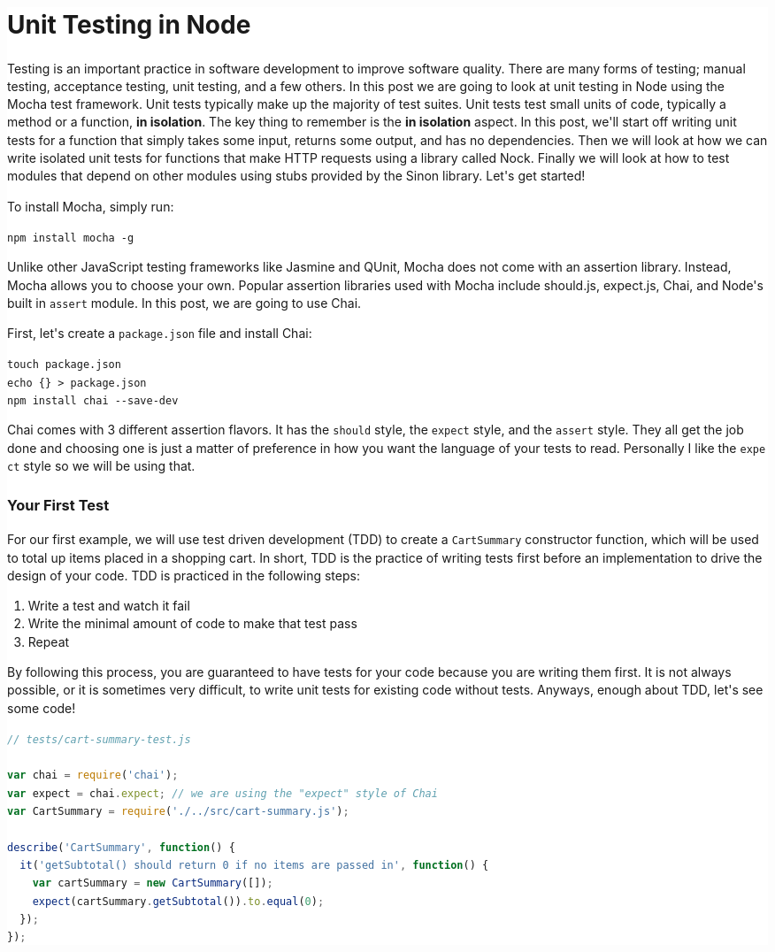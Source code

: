 Unit Testing in Node
====================

Testing is an important practice in software development to improve software quality. There are many forms of testing; manual testing, acceptance testing, unit testing, and a few others. In this post we are going to look at unit testing in Node using the Mocha test framework. Unit tests typically make up the majority of test suites. Unit tests test small units of code, typically a method or a function, __in isolation__. The key thing to remember is the __in isolation__ aspect. In this post, we'll start off writing unit tests for a function that simply takes some input, returns some output, and has no dependencies. Then we will look at how we can write isolated unit tests for functions that make HTTP requests using a library called Nock. Finally we will look at how to test modules that depend on other modules using stubs provided by the Sinon library. Let's get started!

To install Mocha, simply run:

```
npm install mocha -g
```

Unlike other JavaScript testing frameworks like Jasmine and QUnit, Mocha does not come with an assertion library. Instead, Mocha allows you to choose your own. Popular assertion libraries used with Mocha include should.js, expect.js, Chai, and Node's built in `assert` module. In this post, we are going to use Chai.

First, let's create a `package.json` file and install Chai:

```
touch package.json
echo {} > package.json
npm install chai --save-dev
```

Chai comes with 3 different assertion flavors. It has the `should` style, the `expect` style, and the `assert` style. They all get the job done and choosing one is just a matter of preference in how you want the language of your tests to read. Personally I like the `expect` style so we will be using that.

### Your First Test

For our first example, we will use test driven development (TDD) to create a `CartSummary` constructor function, which will be used to total up items placed in a shopping cart. In short, TDD is the practice of writing tests first before an implementation to drive the design of your code. TDD is practiced in the following steps:

1. Write a test and watch it fail
2. Write the minimal amount of code to make that test pass
3. Repeat

By following this process, you are guaranteed to have tests for your code because you are writing them first. It is not always possible, or it is sometimes very difficult, to write unit tests for existing code without tests. Anyways, enough about TDD, let's see some code!

```js
// tests/cart-summary-test.js

var chai = require('chai');
var expect = chai.expect; // we are using the "expect" style of Chai
var CartSummary = require('./../src/cart-summary.js');

describe('CartSummary', function() {
  it('getSubtotal() should return 0 if no items are passed in', function() {
    var cartSummary = new CartSummary([]);
    expect(cartSummary.getSubtotal()).to.equal(0);
  });
});
```
